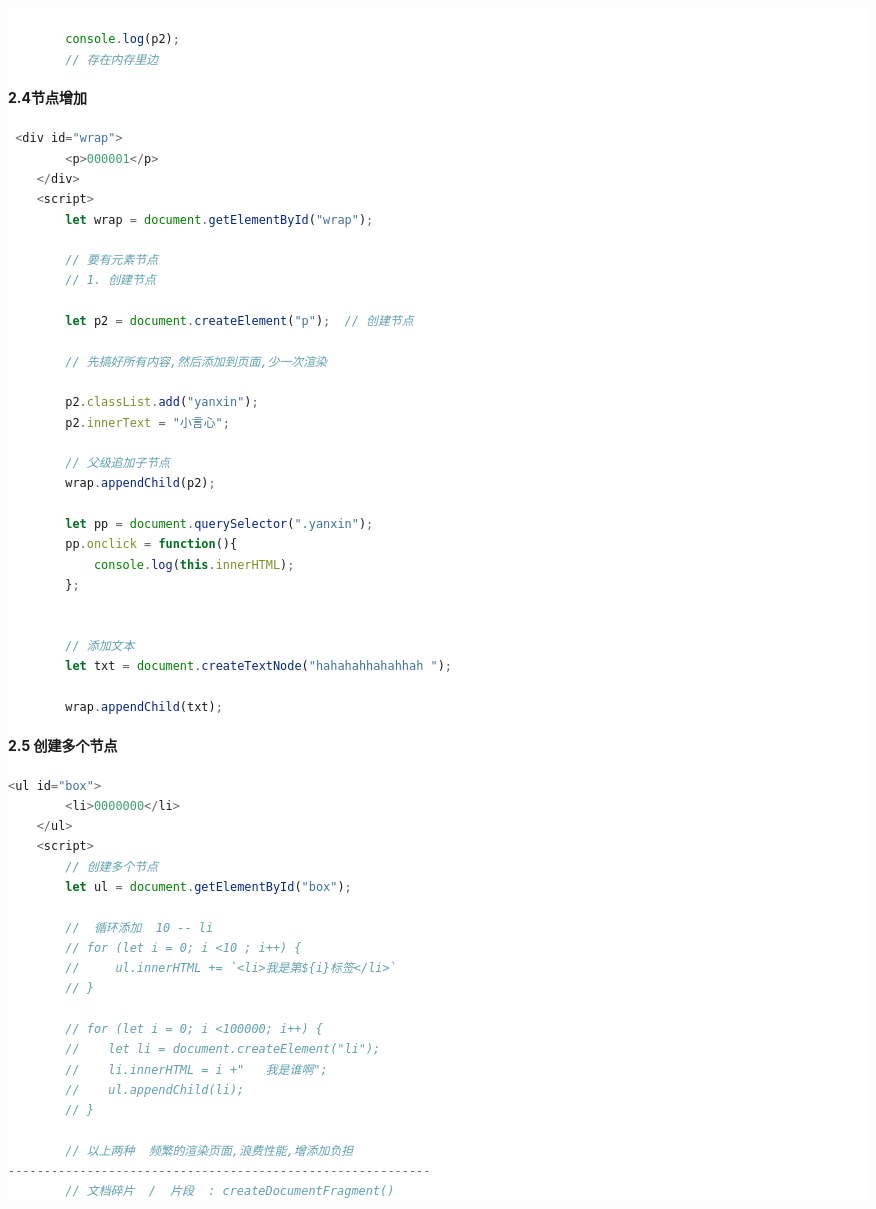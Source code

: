```js

        console.log(p2);
        // 存在内存里边

```

#### 2.4节点增加

```js
 <div id="wrap">
        <p>000001</p>
    </div>
    <script>
        let wrap = document.getElementById("wrap");

        // 要有元素节点
        // 1. 创建节点

        let p2 = document.createElement("p");  // 创建节点

        // 先搞好所有内容,然后添加到页面,少一次渲染

        p2.classList.add("yanxin");
        p2.innerText = "小言心";

        // 父级追加子节点
        wrap.appendChild(p2);

        let pp = document.querySelector(".yanxin");
        pp.onclick = function(){
            console.log(this.innerHTML);
        };


        // 添加文本
        let txt = document.createTextNode("hahahahhahahhah ");

        wrap.appendChild(txt);

```

#### 2.5 创建多个节点

```js
<ul id="box">
        <li>0000000</li>
    </ul>
    <script>
        // 创建多个节点
        let ul = document.getElementById("box");

        //  循环添加  10 -- li
        // for (let i = 0; i <10 ; i++) {
        //     ul.innerHTML += `<li>我是第${i}标签</li>`
        // }

        // for (let i = 0; i <100000; i++) {
        //    let li = document.createElement("li");
        //    li.innerHTML = i +"   我是谁啊";
        //    ul.appendChild(li);
        // }

        // 以上两种  频繁的渲染页面,浪费性能,增添加负担
-----------------------------------------------------------
        // 文档碎片  /  片段  : createDocumentFragment()
```